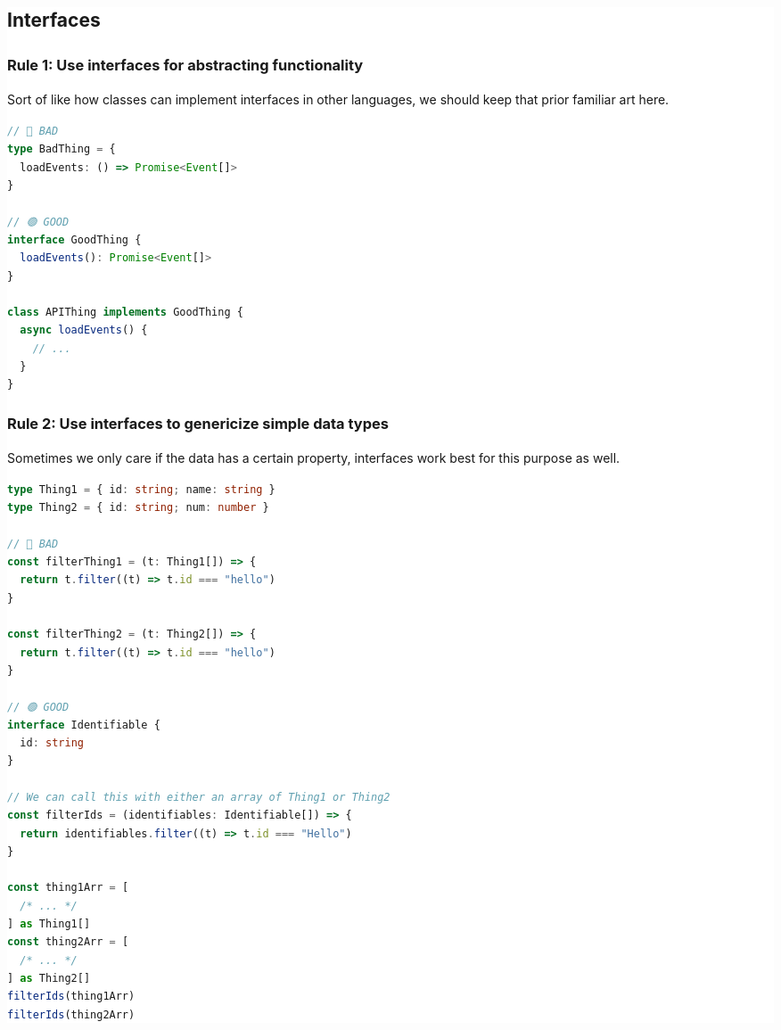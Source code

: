 
## Interfaces

### Rule 1: Use interfaces for abstracting functionality

Sort of like how classes can implement interfaces in other languages, we should keep that prior familiar art here.

```ts
// 🔴 BAD
type BadThing = {
  loadEvents: () => Promise<Event[]>
}

// 🟢 GOOD
interface GoodThing {
  loadEvents(): Promise<Event[]>
}

class APIThing implements GoodThing {
  async loadEvents() {
    // ...
  }
}
```

### Rule 2: Use interfaces to genericize simple data types

Sometimes we only care if the data has a certain property, interfaces work best for this purpose as well.

```ts
type Thing1 = { id: string; name: string }
type Thing2 = { id: string; num: number }

// 🔴 BAD
const filterThing1 = (t: Thing1[]) => {
  return t.filter((t) => t.id === "hello")
}

const filterThing2 = (t: Thing2[]) => {
  return t.filter((t) => t.id === "hello")
}

// 🟢 GOOD
interface Identifiable {
  id: string
}

// We can call this with either an array of Thing1 or Thing2
const filterIds = (identifiables: Identifiable[]) => {
  return identifiables.filter((t) => t.id === "Hello")
}

const thing1Arr = [
  /* ... */
] as Thing1[]
const thing2Arr = [
  /* ... */
] as Thing2[]
filterIds(thing1Arr)
filterIds(thing2Arr)
```
